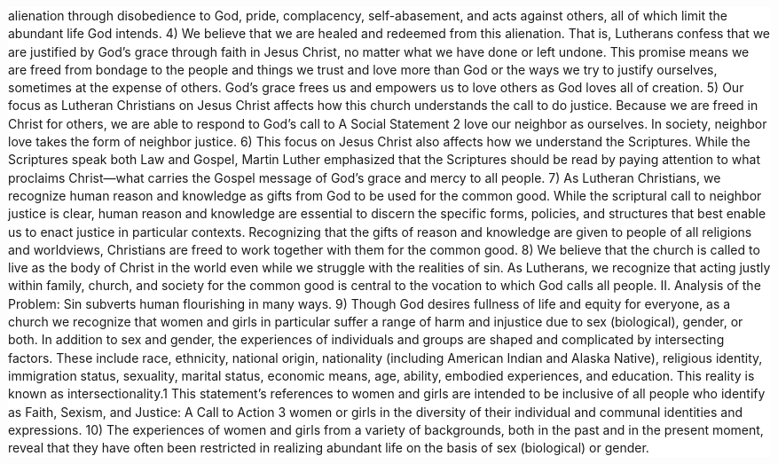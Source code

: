 alienation through disobedience to God, pride, complacency, 
self-abasement, and acts against others, all of which limit the 
abundant life God intends.
4) We believe that we are healed and redeemed from this 
alienation. That is, Lutherans confess that we are justified by 
God’s grace through faith in Jesus Christ, no matter what we 
have done or left undone. This promise means we are freed from 
bondage to the people and things we trust and love more than 
God or the ways we try to justify ourselves, sometimes at the 
expense of others. God’s grace frees us and empowers us to love 
others as God loves all of creation.
5) Our focus as Lutheran Christians on Jesus Christ affects how 
this church understands the call to do justice. Because we are 
freed in Christ for others, we are able to respond to God’s call to 
A Social Statement 
2
love our neighbor as ourselves. In society, neighbor love takes the 
form of neighbor justice.
6) This focus on Jesus Christ also affects how we understand 
the Scriptures. While the Scriptures speak both Law and Gospel, 
Martin Luther emphasized that the Scriptures should be read 
by paying attention to what proclaims Christ—what carries the 
Gospel message of God’s grace and mercy to all people.
7) As Lutheran Christians, we recognize human reason and 
knowledge as gifts from God to be used for the common good. 
While the scriptural call to neighbor justice is clear, human reason 
and knowledge are essential to discern the specific forms, policies, 
and structures that best enable us to enact justice in particular 
contexts. Recognizing that the gifts of reason and knowledge are 
given to people of all religions and worldviews, Christians are 
freed to work together with them for the common good.
8) We believe that the church is called to live as the body of Christ 
in the world even while we struggle with the realities of sin. As 
Lutherans, we recognize that acting justly within family, church, 
and society for the common good is central to the vocation to 
which God calls all people.
II. Analysis of the Problem: 
Sin subverts human flourishing in many ways.
9) Though God desires fullness of life and equity for everyone, as 
a church we recognize that women and girls in particular suffer 
a range of harm and injustice due to sex (biological), gender, or 
both. In addition to sex and gender, the experiences of individuals 
and groups are shaped and complicated by intersecting factors. 
These include race, ethnicity, national origin, nationality 
(including American Indian and Alaska Native), religious identity, 
immigration status, sexuality, marital status, economic means, 
age, ability, embodied experiences, and education. This reality is 
known as intersectionality.1 This statement’s references to women 
and girls are intended to be inclusive of all people who identify as 
Faith, Sexism, and Justice: A Call to Action
3
women or girls in the diversity of their individual and communal 
identities and expressions.
10) The experiences of women and girls from a variety of 
backgrounds, both in the past and in the present moment, reveal 
that they have often been restricted in realizing abundant life on 
the basis of sex (biological) or gender.
	